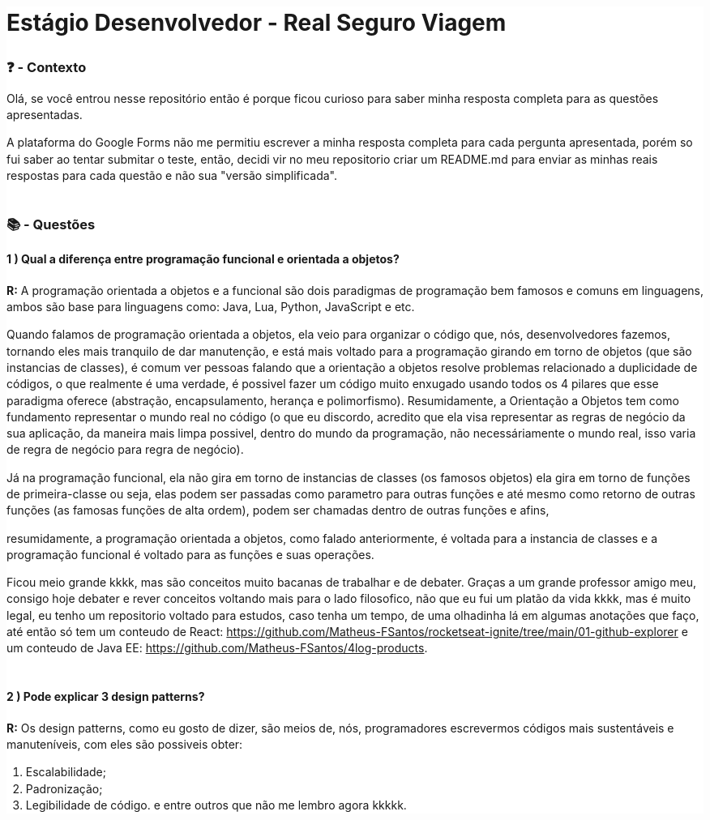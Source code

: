 # Estágio Desenvolvedor - Real Seguro Viagem

### ❓ - Contexto

Olá, se você entrou nesse repositório então é porque ficou curioso para saber minha resposta completa para as questões apresentadas.

A plataforma do Google Forms não me permitiu escrever a minha resposta completa para cada pergunta apresentada, porém so fui saber ao tentar submitar o teste, então, decidi vir no meu repositorio criar um README.md para enviar as minhas reais respostas para cada questão e não sua "versão simplificada".

#
### 📚 - Questões

#### **1** **) Qual a diferença entre programação funcional e orientada a objetos?**

**R:** A programação orientada a objetos e a funcional são dois paradigmas de programação bem famosos e comuns em linguagens, ambos são base para linguagens como: Java, Lua, Python, JavaScript e etc.

Quando falamos de programação orientada a objetos, ela veio para organizar o código que, nós, desenvolvedores fazemos, tornando eles mais tranquilo de dar manutenção, e está mais voltado para a programação girando em torno de objetos (que são instancias de classes), é comum ver pessoas falando que a orientação a objetos resolve problemas relacionado a duplicidade de códigos, o que realmente é uma verdade, é possivel fazer um código muito enxugado usando todos os 4 pilares que esse paradigma oferece (abstração, encapsulamento, herança e polimorfismo). Resumidamente, a Orientação a Objetos tem como fundamento representar o mundo real no código (o que eu discordo, acredito que ela visa representar as regras de negócio da sua aplicação, da maneira mais limpa possivel,  dentro do mundo da programação, não necessáriamente o mundo real, isso varia de regra de negócio para regra de negócio).

Já na programação funcional, ela não gira em torno de instancias de classes (os famosos objetos) ela gira em torno de funções de primeira-classe ou seja, elas podem ser passadas como parametro para outras funções e até mesmo como retorno de outras funções (as famosas funções de alta ordem), podem ser chamadas dentro de outras funções e afins,

resumidamente, a programação orientada a objetos, como falado anteriormente, é voltada para a instancia de classes e a programação funcional é voltado para as funções e suas operações.

Ficou meio grande kkkk, mas são conceitos muito bacanas de trabalhar e de debater. Graças a um grande professor amigo meu, consigo hoje debater e rever conceitos voltando mais para o lado filosofico, não que eu fui um platão da vida kkkk, mas é muito legal, eu tenho um repositorio voltado para estudos, caso tenha um tempo, de uma olhadinha lá em algumas anotações que faço, até então só tem um conteudo de React: https://github.com/Matheus-FSantos/rocketseat-ignite/tree/main/01-github-explorer e um conteudo de Java EE: https://github.com/Matheus-FSantos/4log-products.

#

#### **2** **) Pode explicar 3 design patterns?**

**R:** Os design patterns, como eu gosto de dizer, são meios de, nós, programadores escrevermos códigos mais sustentáveis e manuteníveis, com eles são possiveis obter:

1. Escalabilidade;
2. Padronização;
3. Legibilidade de código.
e entre outros que não me lembro agora kkkkk.
